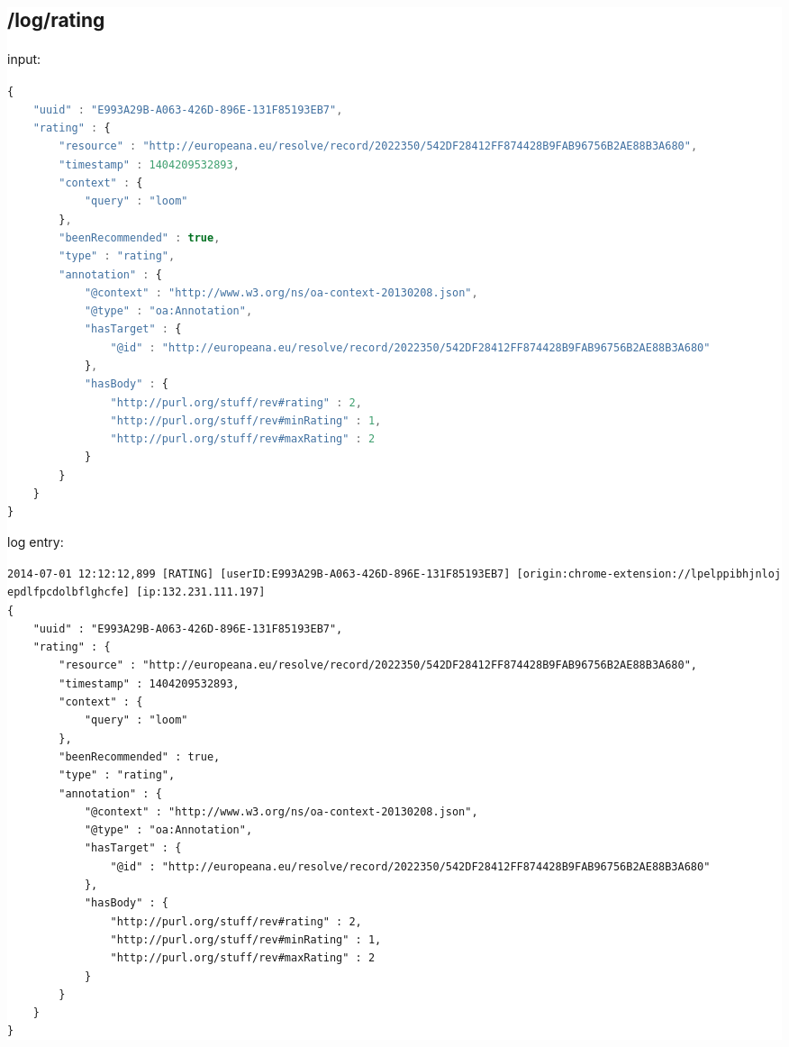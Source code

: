 ## /log/rating
input:
```javascript
{
	"uuid" : "E993A29B-A063-426D-896E-131F85193EB7",
	"rating" : {
		"resource" : "http://europeana.eu/resolve/record/2022350/542DF28412FF874428B9FAB96756B2AE88B3A680",
		"timestamp" : 1404209532893,
		"context" : {
			"query" : "loom"
		},
		"beenRecommended" : true,
		"type" : "rating",
		"annotation" : {
			"@context" : "http://www.w3.org/ns/oa-context-20130208.json",
			"@type" : "oa:Annotation",
			"hasTarget" : {
				"@id" : "http://europeana.eu/resolve/record/2022350/542DF28412FF874428B9FAB96756B2AE88B3A680"
			},
			"hasBody" : {
				"http://purl.org/stuff/rev#rating" : 2,
				"http://purl.org/stuff/rev#minRating" : 1,
				"http://purl.org/stuff/rev#maxRating" : 2
			}
		}
	}
}
```
log entry:  
```
2014-07-01 12:12:12,899 [RATING] [userID:E993A29B-A063-426D-896E-131F85193EB7] [origin:chrome-extension://lpelppibhjnlojepdlfpcdolbflghcfe] [ip:132.231.111.197]
{
	"uuid" : "E993A29B-A063-426D-896E-131F85193EB7",
	"rating" : {
		"resource" : "http://europeana.eu/resolve/record/2022350/542DF28412FF874428B9FAB96756B2AE88B3A680",
		"timestamp" : 1404209532893,
		"context" : {
			"query" : "loom"
		},
		"beenRecommended" : true,
		"type" : "rating",
		"annotation" : {
			"@context" : "http://www.w3.org/ns/oa-context-20130208.json",
			"@type" : "oa:Annotation",
			"hasTarget" : {
				"@id" : "http://europeana.eu/resolve/record/2022350/542DF28412FF874428B9FAB96756B2AE88B3A680"
			},
			"hasBody" : {
				"http://purl.org/stuff/rev#rating" : 2,
				"http://purl.org/stuff/rev#minRating" : 1,
				"http://purl.org/stuff/rev#maxRating" : 2
			}
		}
	}
}
```
